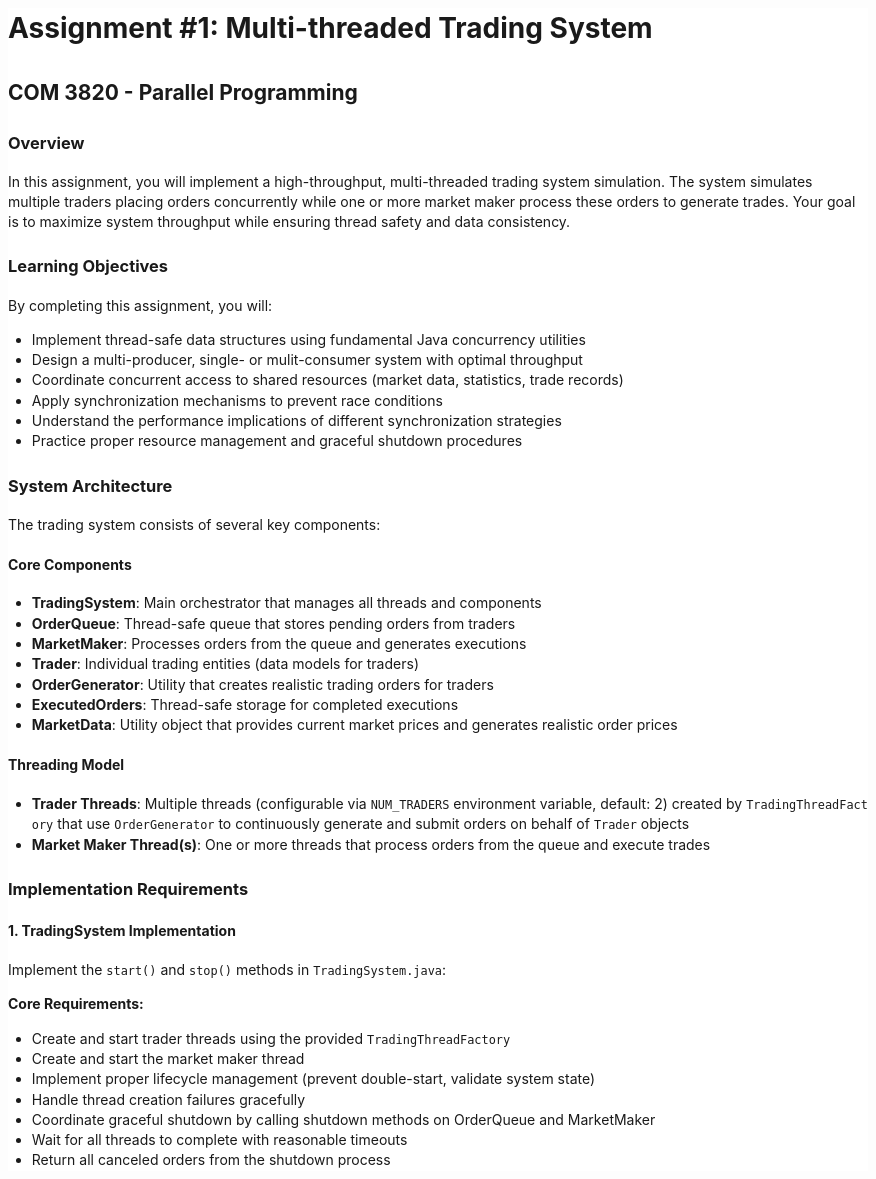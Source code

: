 # Assignment #1: Multi-threaded Trading System

## COM 3820 - Parallel Programming

### Overview

In this assignment, you will implement a high-throughput, multi-threaded trading system simulation. The system simulates multiple traders placing orders concurrently while one or more market maker process these orders to generate trades. Your goal is to maximize system throughput while ensuring thread safety and data consistency.

### Learning Objectives

By completing this assignment, you will:
- Implement thread-safe data structures using fundamental Java concurrency utilities
- Design a multi-producer, single- or mulit-consumer system with optimal throughput
- Coordinate concurrent access to shared resources (market data, statistics, trade records)
- Apply synchronization mechanisms to prevent race conditions
- Understand the performance implications of different synchronization strategies
- Practice proper resource management and graceful shutdown procedures

### System Architecture

The trading system consists of several key components:

#### Core Components
- **TradingSystem**: Main orchestrator that manages all threads and components
- **OrderQueue**: Thread-safe queue that stores pending orders from traders
- **MarketMaker**: Processes orders from the queue and generates executions
- **Trader**: Individual trading entities (data models for traders)
- **OrderGenerator**: Utility that creates realistic trading orders for traders
- **ExecutedOrders**: Thread-safe storage for completed executions
- **MarketData**: Utility object that provides current market prices and generates realistic order prices

#### Threading Model
- **Trader Threads**: Multiple threads (configurable via `NUM_TRADERS` environment variable, default: 2) created by `TradingThreadFactory` that use `OrderGenerator` to continuously generate and submit orders on behalf of `Trader` objects
- **Market Maker Thread(s)**: One or more threads that process orders from the queue and execute trades

### Implementation Requirements

#### 1. TradingSystem Implementation

Implement the `start()` and `stop()` methods in `TradingSystem.java`:

**Core Requirements:**
- Create and start trader threads using the provided `TradingThreadFactory`
- Create and start the market maker thread
- Implement proper lifecycle management (prevent double-start, validate system state)
- Handle thread creation failures gracefully
- Coordinate graceful shutdown by calling shutdown methods on OrderQueue and MarketMaker
- Wait for all threads to complete with reasonable timeouts
- Return all canceled orders from the shutdown process
